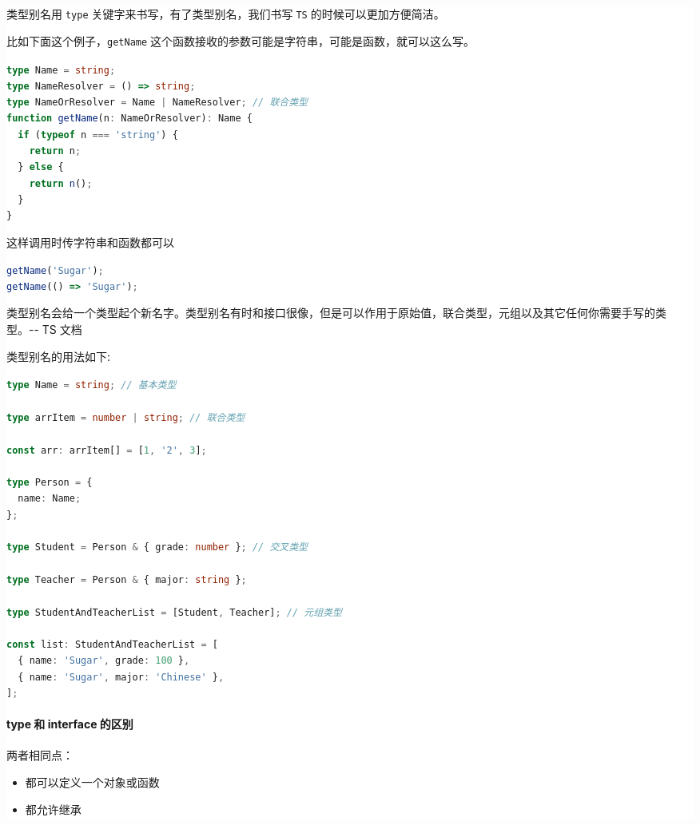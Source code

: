 类型别名用 `type` 关键字来书写，有了类型别名，我们书写 `TS` 的时候可以更加方便简洁。

比如下面这个例子，`getName` 这个函数接收的参数可能是字符串，可能是函数，就可以这么写。

```ts
type Name = string;
type NameResolver = () => string;
type NameOrResolver = Name | NameResolver; // 联合类型
function getName(n: NameOrResolver): Name {
  if (typeof n === 'string') {
    return n;
  } else {
    return n();
  }
}
```

这样调用时传字符串和函数都可以

```ts
getName('Sugar');
getName(() => 'Sugar');
```

类型别名会给一个类型起个新名字。类型别名有时和接口很像，但是可以作用于原始值，联合类型，元组以及其它任何你需要手写的类型。-- TS 文档

类型别名的用法如下:

```ts
type Name = string; // 基本类型

type arrItem = number | string; // 联合类型

const arr: arrItem[] = [1, '2', 3];

type Person = {
  name: Name;
};

type Student = Person & { grade: number }; // 交叉类型

type Teacher = Person & { major: string };

type StudentAndTeacherList = [Student, Teacher]; // 元组类型

const list: StudentAndTeacherList = [
  { name: 'Sugar', grade: 100 },
  { name: 'Sugar', major: 'Chinese' },
];
```

#### type 和 interface 的区别

两者相同点：

- 都可以定义一个对象或函数
- 都允许继承


  [p in Person]: string;
  [P in K]: T[P];
  [P in K]: T;
  [P in Exclude<keyof T, K>]: T[P];